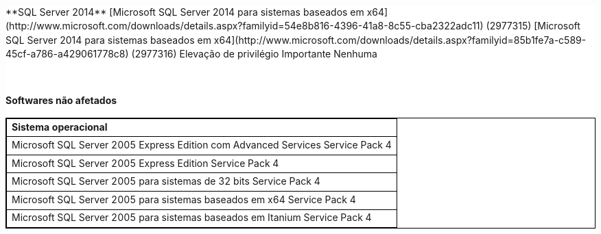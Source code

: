 </td>
</tr>
<tr>
<td style="border:1px solid black;" colspan="5">
**SQL Server 2014**

</td>
</tr>
<tr>
<td style="border:1px solid black;">
[Microsoft SQL Server 2014 para sistemas baseados em x64](http://www.microsoft.com/downloads/details.aspx?familyid=54e8b816-4396-41a8-8c55-cba2322adc11)  
(2977315)

</td>
<td style="border:1px solid black;">
[Microsoft SQL Server 2014 para sistemas baseados em x64](http://www.microsoft.com/downloads/details.aspx?familyid=85b1fe7a-c589-45cf-a786-a429061778c8)  
(2977316)

</td>
<td style="border:1px solid black;">
Elevação de privilégio

</td>
<td style="border:1px solid black;">
Importante

</td>
<td style="border:1px solid black;">
Nenhuma

</td>
</tr>
</table>
 
 

**Softwares não afetados**

 
<p> </p>
<table style="border:1px solid black;">
<colgroup>
<col width="100%" />
</colgroup>
<tbody>
<tr class="odd">
<td style="border:1px solid black;"><strong>Sistema operacional</strong></td>
</tr>
<tr class="even">
<td style="border:1px solid black;">Microsoft SQL Server 2005 Express Edition com Advanced Services Service Pack 4</td>
</tr>
<tr class="odd">
<td style="border:1px solid black;">Microsoft SQL Server 2005 Express Edition Service Pack 4</td>
</tr>
<tr class="even">
<td style="border:1px solid black;">Microsoft SQL Server 2005 para sistemas de 32 bits Service Pack 4</td>
</tr>
<tr class="odd">
<td style="border:1px solid black;">Microsoft SQL Server 2005 para sistemas baseados em x64 Service Pack 4</td>
</tr>
<tr class="even">
<td style="border:1px solid black;">Microsoft SQL Server 2005 para sistemas baseados em Itanium Service Pack 4</td>